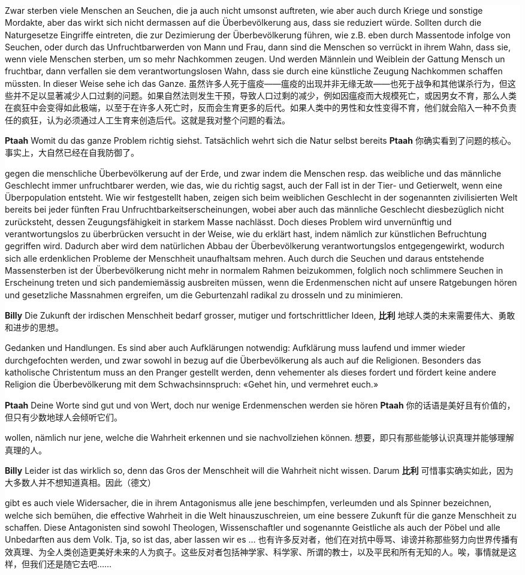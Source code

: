 Zwar sterben viele Menschen an Seuchen, die ja auch nicht umsonst auftreten, wie aber auch durch Kriege und sonstige Mordakte, aber das wirkt sich nicht dermassen auf die Überbevölkerung aus, dass sie reduziert würde. Sollten durch die Naturgesetze Eingriffe eintreten, die zur Dezimierung der Überbevölkerung führen, wie z.B. eben durch Massentode infolge von Seuchen, oder durch das Unfruchtbarwerden von Mann und Frau, dann sind die Menschen so verrückt in ihrem Wahn, dass sie, wenn viele Menschen sterben, um so mehr Nachkommen zeugen. Und werden Männlein und Weiblein der Gattung Mensch un fruchtbar, dann verfallen sie dem verantwortungslosen Wahn, dass sie durch eine künstliche Zeugung Nachkommen schaffen müssten. In dieser Weise sehe ich das Ganze.
虽然许多人死于瘟疫——瘟疫的出现并非无缘无故——也死于战争和其他谋杀行为，但这些并不足以显著减少人口过剩的问题。如果自然法则发生干预，导致人口过剩的减少，例如因瘟疫而大规模死亡，或因男女不育，那么人类在疯狂中会变得如此极端，以至于在许多人死亡时，反而会生育更多的后代。如果人类中的男性和女性变得不育，他们就会陷入一种不负责任的疯狂，认为必须通过人工生育来创造后代。这就是我对整个问题的看法。

**Ptaah** Womit du das ganze Problem richtig siehst. Tatsächlich wehrt sich die Natur selbst bereits
**Ptaah** 你确实看到了问题的核心。事实上，大自然已经在自我防御了。

gegen die menschliche Überbevölkerung auf der Erde, und zwar indem die Menschen resp. das weibliche und das männliche Geschlecht immer unfruchtbarer werden, wie das, wie du richtig sagst, auch der Fall ist in der Tier- und Getierwelt, wenn eine Überpopulation entsteht. Wie wir festgestellt haben, zeigen sich beim weiblichen Geschlecht in der sogenannten zivilisierten Welt bereits bei jeder fünften Frau Unfruchtbarkeitserscheinungen, wobei aber auch das männliche Geschlecht diesbezüglich nicht zurücksteht, dessen Zeugungsfähigkeit in starkem Masse nachlässt. Doch dieses Problem wird unvernünftig und verantwortungslos zu überbrücken versucht in der Weise, wie du erklärt hast, indem nämlich zur künstlichen Befruchtung gegriffen wird. Dadurch aber wird dem natürlichen Abbau der Überbevölkerung verantwortungslos entgegengewirkt, wodurch sich alle erdenklichen Probleme der Menschheit unaufhaltsam mehren. Auch durch die Seuchen und daraus entstehende Massensterben ist der Überbevölkerung nicht mehr in normalem Rahmen beizukommen, folglich noch schlimmere Seuchen in Erscheinung treten und sich pandemiemässig ausbreiten müssen, wenn die Erdenmenschen nicht auf unsere Ratgebungen hören und gesetzliche Massnahmen ergreifen, um die Geburtenzahl radikal zu drosseln und zu minimieren.


**Billy** Die Zukunft der irdischen Menschheit bedarf grosser, mutiger und fortschrittlicher Ideen,
**比利** 地球人类的未来需要伟大、勇敢和进步的思想。

Gedanken und Handlungen. Es sind aber auch Aufklärungen notwendig: Aufklärung muss laufend und immer wieder durchgefochten werden, und zwar sowohl in bezug auf die Überbevölkerung als auch auf die Religionen. Besonders das katholische Christentum muss an den Pranger gestellt werden, denn vehementer als dieses fordert und fördert keine andere Religion die Überbevölkerung mit dem Schwachsinnspruch: «Gehet hin, und vermehret euch.»


**Ptaah** Deine Worte sind gut und von Wert, doch nur wenige Erdenmenschen werden sie hören
**Ptaah** 你的话语是美好且有价值的，但只有少数地球人会倾听它们。

wollen, nämlich nur jene, welche die Wahrheit erkennen und sie nachvollziehen können.
想要，即只有那些能够认识真理并能够理解真理的人。

**Billy** Leider ist das wirklich so, denn das Gros der Menschheit will die Wahrheit nicht wissen. Darum
**比利** 可惜事实确实如此，因为大多数人并不想知道真相。因此（德文）

gibt es auch viele Widersacher, die in ihrem Antagonismus alle jene beschimpfen, verleumden und als Spinner bezeichnen, welche sich bemühen, die effective Wahrheit in die Welt hinauszuschreien, um eine bessere Zukunft für die ganze Menschheit zu schaffen. Diese Antagonisten sind sowohl Theologen, Wissenschaftler und sogenannte Geistliche als auch der Pöbel und alle Unbedarften aus dem Volk. Tja, so ist das, aber lassen wir es …
也有许多反对者，他们在对抗中辱骂、诽谤并称那些努力向世界传播有效真理、为全人类创造更美好未来的人为疯子。这些反对者包括神学家、科学家、所谓的教士，以及平民和所有无知的人。唉，事情就是这样，但我们还是随它去吧……
